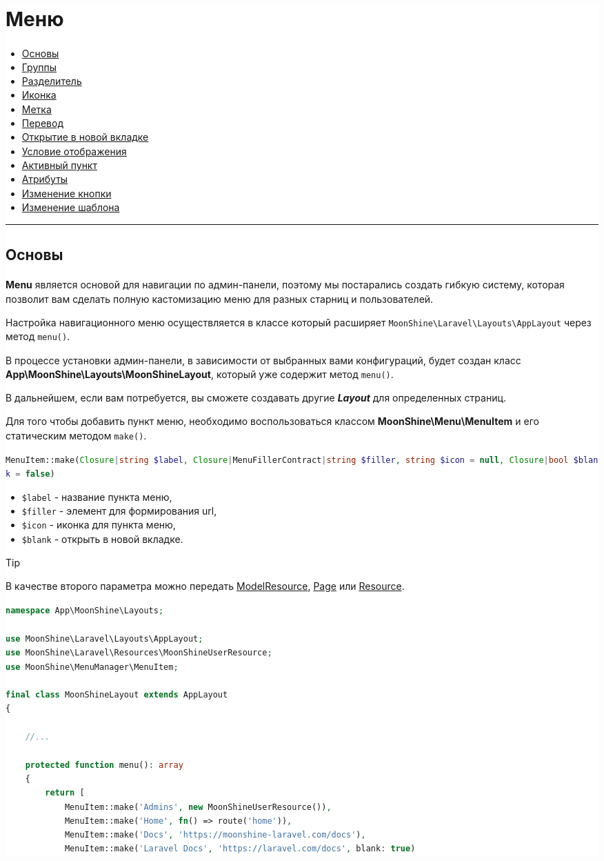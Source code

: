 # Меню

- [Основы](#basics)
- [Группы](#groups)
- [Разделитель](#divider)
- [Иконка](#icon)
- [Метка](#badge)
- [Перевод](#translation)
- [Открытие в новой вкладке](#target-blank)
- [Условие отображения](#condition)
- [Активный пункт](#active)
- [Атрибуты](#attributes)
- [Изменение кнопки](#change-button)
- [Изменение шаблона](#custom-view)

---

<a name="basics"></a>
## Основы

**Menu** является основой для навигации по админ-панели, поэтому мы постарались создать гибкую систему, которая позволит вам сделать полную кастомизацию меню для разных старниц и пользователей.

Настройка навигационного меню осуществляется в классе который расширяет `MoonShine\Laravel\Layouts\AppLayout` через метод `menu()`. 

В процессе установки админ-панели, в зависимости от выбранных вами конфигураций, будет создан класс **App\MoonShine\Layouts\MoonShineLayout**, который уже содержит метод `menu()`.

В дальнейшем, если вам потребуется, вы сможете создавать другие ***Layout*** для определенных страниц.

Для того чтобы добавить пункт меню, необходимо воспользоваться классом **MoonShine\Menu\MenuItem**
и его статическим методом `make()`.

```php
MenuItem::make(Closure|string $label, Closure|MenuFillerContract|string $filler, string $icon = null, Closure|bool $blank = false)
```

- `$label` - название пункта меню,
- `$filler` - элемент для формирования url,
- `$icon` - иконка для пункта меню,
- `$blank` - открыть в новой вкладке.

> [!TIP]
> В качестве второго параметра можно передать [ModelResource](), [Page]() или [Resource]().

```php
namespace App\MoonShine\Layouts;

use MoonShine\Laravel\Layouts\AppLayout;
use MoonShine\Laravel\Resources\MoonShineUserResource;
use MoonShine\MenuManager\MenuItem;

final class MoonShineLayout extends AppLayout
{

    //...
    
    protected function menu(): array
    {
        return [
            MenuItem::make('Admins', new MoonShineUserResource()),
            MenuItem::make('Home', fn() => route('home')),
            MenuItem::make('Docs', 'https://moonshine-laravel.com/docs'),
            MenuItem::make('Laravel Docs', 'https://laravel.com/docs', blank: true)
```